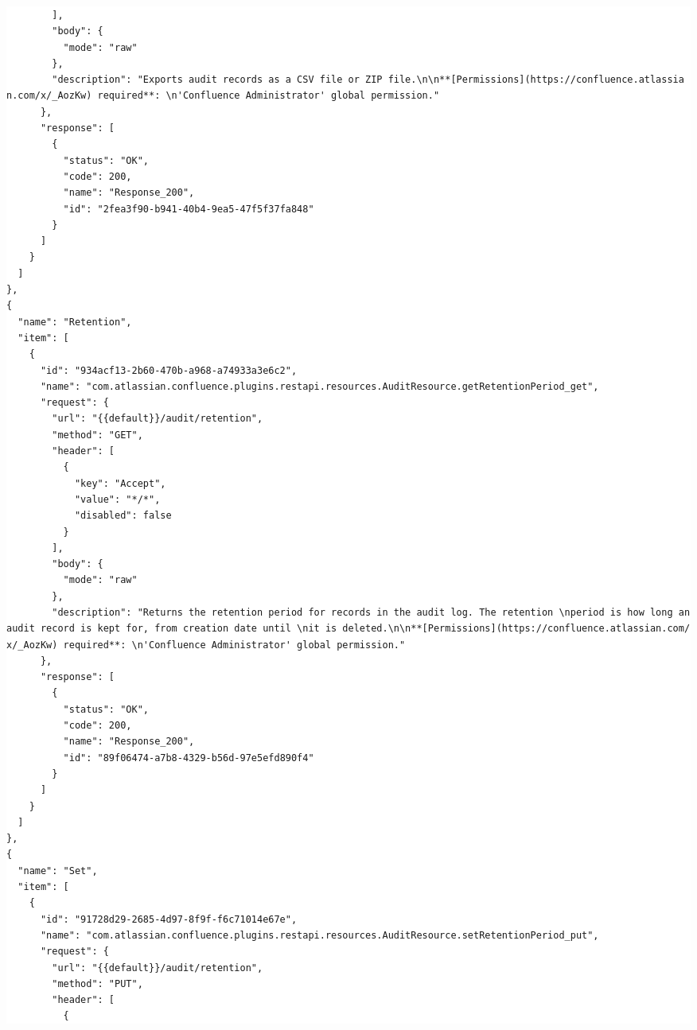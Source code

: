             ],
            "body": {
              "mode": "raw"
            },
            "description": "Exports audit records as a CSV file or ZIP file.\n\n**[Permissions](https://confluence.atlassian.com/x/_AozKw) required**: \n'Confluence Administrator' global permission."
          },
          "response": [
            {
              "status": "OK",
              "code": 200,
              "name": "Response_200",
              "id": "2fea3f90-b941-40b4-9ea5-47f5f37fa848"
            }
          ]
        }
      ]
    },
    {
      "name": "Retention",
      "item": [
        {
          "id": "934acf13-2b60-470b-a968-a74933a3e6c2",
          "name": "com.atlassian.confluence.plugins.restapi.resources.AuditResource.getRetentionPeriod_get",
          "request": {
            "url": "{{default}}/audit/retention",
            "method": "GET",
            "header": [
              {
                "key": "Accept",
                "value": "*/*",
                "disabled": false
              }
            ],
            "body": {
              "mode": "raw"
            },
            "description": "Returns the retention period for records in the audit log. The retention \nperiod is how long an audit record is kept for, from creation date until \nit is deleted.\n\n**[Permissions](https://confluence.atlassian.com/x/_AozKw) required**: \n'Confluence Administrator' global permission."
          },
          "response": [
            {
              "status": "OK",
              "code": 200,
              "name": "Response_200",
              "id": "89f06474-a7b8-4329-b56d-97e5efd890f4"
            }
          ]
        }
      ]
    },
    {
      "name": "Set",
      "item": [
        {
          "id": "91728d29-2685-4d97-8f9f-f6c71014e67e",
          "name": "com.atlassian.confluence.plugins.restapi.resources.AuditResource.setRetentionPeriod_put",
          "request": {
            "url": "{{default}}/audit/retention",
            "method": "PUT",
            "header": [
              {